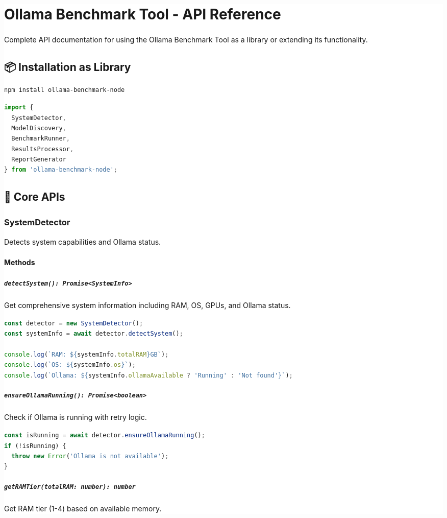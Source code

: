 # Ollama Benchmark Tool - API Reference

Complete API documentation for using the Ollama Benchmark Tool as a library or extending its functionality.

## 📦 Installation as Library

```bash
npm install ollama-benchmark-node
```

```typescript
import { 
  SystemDetector, 
  ModelDiscovery, 
  BenchmarkRunner,
  ResultsProcessor,
  ReportGenerator
} from 'ollama-benchmark-node';
```

## 🔧 Core APIs

### SystemDetector

Detects system capabilities and Ollama status.

#### Methods

##### `detectSystem(): Promise<SystemInfo>`
Get comprehensive system information including RAM, OS, GPUs, and Ollama status.

```typescript
const detector = new SystemDetector();
const systemInfo = await detector.detectSystem();

console.log(`RAM: ${systemInfo.totalRAM}GB`);
console.log(`OS: ${systemInfo.os}`);
console.log(`Ollama: ${systemInfo.ollamaAvailable ? 'Running' : 'Not found'}`);
```

##### `ensureOllamaRunning(): Promise<boolean>`
Check if Ollama is running with retry logic.

```typescript
const isRunning = await detector.ensureOllamaRunning();
if (!isRunning) {
  throw new Error('Ollama is not available');
}
```

##### `getRAMTier(totalRAM: number): number`
Get RAM tier (1-4) based on available memory.
